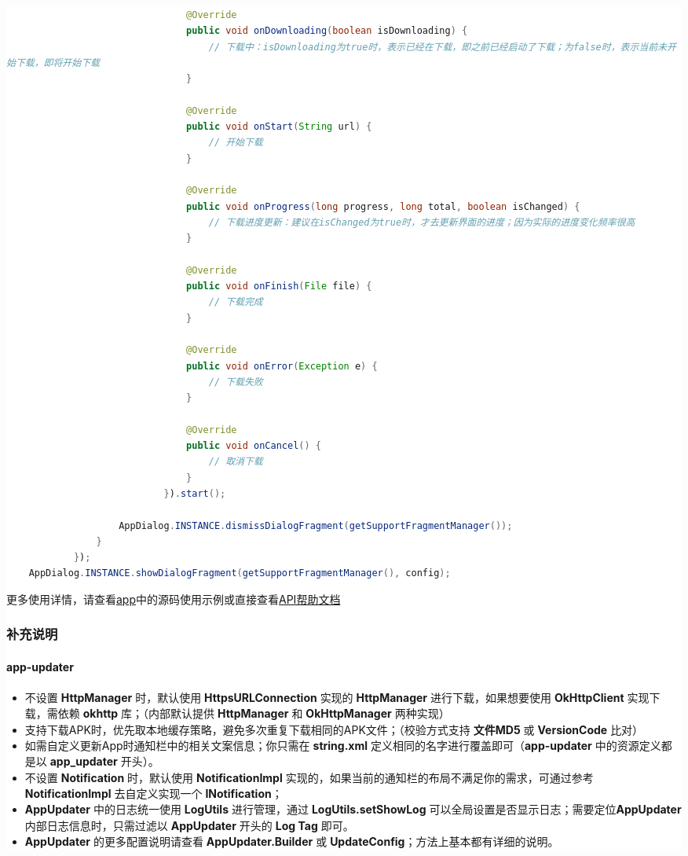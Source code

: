 ```Java
                                @Override
                                public void onDownloading(boolean isDownloading) {
                                    // 下载中：isDownloading为true时，表示已经在下载，即之前已经启动了下载；为false时，表示当前未开始下载，即将开始下载
                                }

                                @Override
                                public void onStart(String url) {
                                    // 开始下载
                                }

                                @Override
                                public void onProgress(long progress, long total, boolean isChanged) {
                                    // 下载进度更新：建议在isChanged为true时，才去更新界面的进度；因为实际的进度变化频率很高
                                }

                                @Override
                                public void onFinish(File file) {
                                    // 下载完成
                                }

                                @Override
                                public void onError(Exception e) {
                                    // 下载失败
                                }

                                @Override
                                public void onCancel() {
                                    // 取消下载
                                }
                            }).start();

                    AppDialog.INSTANCE.dismissDialogFragment(getSupportFragmentManager());
                }
            });
    AppDialog.INSTANCE.showDialogFragment(getSupportFragmentManager(), config);

```

更多使用详情，请查看[app](app)中的源码使用示例或直接查看[API帮助文档](https://javadoc.jitpack.io/com/github/jenly1314/AppUpdater/1.1.0/javadoc/index.html)

### 补充说明

#### app-updater

*  不设置 **HttpManager** 时，默认使用 **HttpsURLConnection** 实现的 **HttpManager** 进行下载，如果想要使用 **OkHttpClient** 实现下载，需依赖 **okhttp** 库；（内部默认提供 **HttpManager** 和 **OkHttpManager** 两种实现）
*  支持下载APK时，优先取本地缓存策略，避免多次重复下载相同的APK文件；（校验方式支持 **文件MD5** 或 **VersionCode** 比对）
*  如需自定义更新App时通知栏中的相关文案信息；你只需在 **string.xml** 定义相同的名字进行覆盖即可（**app-updater** 中的资源定义都是以 **app_updater** 开头）。
*  不设置 **Notification** 时，默认使用 **NotificationImpl** 实现的，如果当前的通知栏的布局不满足你的需求，可通过参考 **NotificationImpl** 去自定义实现一个 **INotification**；
*  **AppUpdater** 中的日志统一使用 **LogUtils** 进行管理，通过 **LogUtils.setShowLog** 可以全局设置是否显示日志；需要定位**AppUpdater** 内部日志信息时，只需过滤以 **AppUpdater** 开头的 **Log Tag** 即可。
*  **AppUpdater** 的更多配置说明请查看 **AppUpdater.Builder** 或 **UpdateConfig**；方法上基本都有详细的说明。
